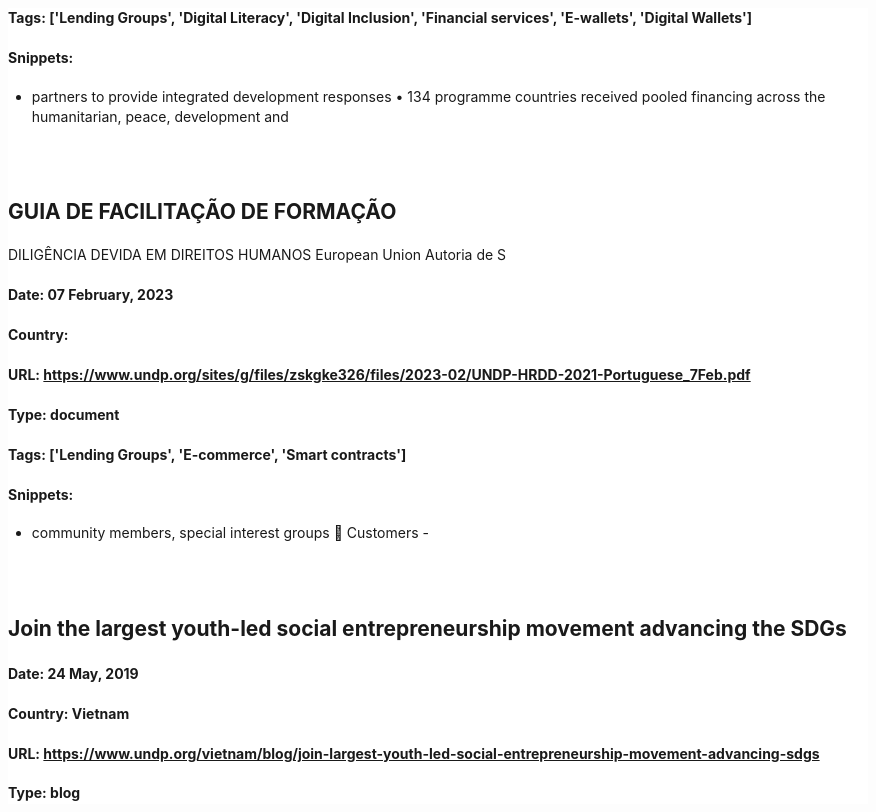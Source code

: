 #### Tags: ['Lending Groups', 'Digital Literacy', 'Digital Inclusion', 'Financial services', 'E-wallets', 'Digital Wallets']

#### Snippets:
- partners to provide integrated development responses • 134 programme countries received pooled financing across the humanitarian, peace, development and
<br/><br/><br/>


## GUIA DE FACILITAÇÃO DE FORMAÇÃO
DILIGÊNCIA
DEVIDA EM
DIREITOS
HUMANOS
European Union
Autoria de S

#### Date: 07 February, 2023

#### Country: 

#### URL: <a href="https://www.undp.org/sites/g/files/zskgke326/files/2023-02/UNDP-HRDD-2021-Portuguese_7Feb.pdf" target="_blank">https://www.undp.org/sites/g/files/zskgke326/files/2023-02/UNDP-HRDD-2021-Portuguese_7Feb.pdf</a>

#### Type: document

#### Tags: ['Lending Groups', 'E-commerce', 'Smart contracts']

#### Snippets:
- community members, special interest groups  Customers -
<br/><br/><br/>


## Join the largest youth-led social entrepreneurship movement advancing the SDGs

#### Date: 24 May, 2019

#### Country: Vietnam

#### URL: <a href="https://www.undp.org/vietnam/blog/join-largest-youth-led-social-entrepreneurship-movement-advancing-sdgs" target="_blank">https://www.undp.org/vietnam/blog/join-largest-youth-led-social-entrepreneurship-movement-advancing-sdgs</a>

#### Type: blog
